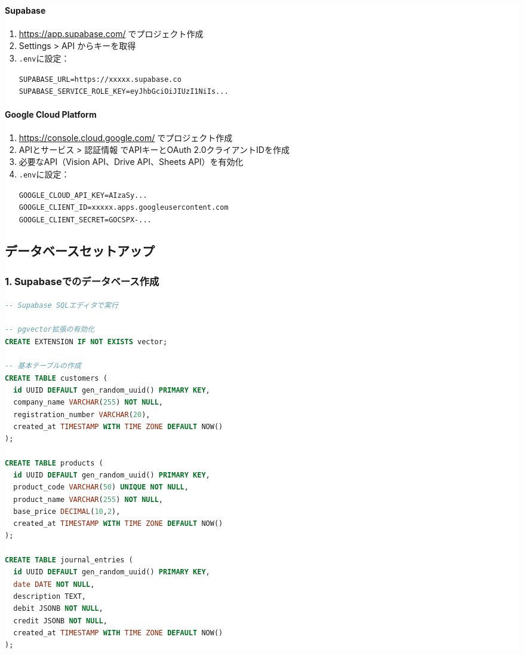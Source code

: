 #### Supabase
1. https://app.supabase.com/ でプロジェクト作成
2. Settings > API からキーを取得
3. `.env`に設定：
   ```
   SUPABASE_URL=https://xxxxx.supabase.co
   SUPABASE_SERVICE_ROLE_KEY=eyJhbGciOiJIUzI1NiIs...
   ```

#### Google Cloud Platform
1. https://console.cloud.google.com/ でプロジェクト作成
2. APIとサービス > 認証情報 でAPIキーとOAuth 2.0クライアントIDを作成
3. 必要なAPI（Vision API、Drive API、Sheets API）を有効化
4. `.env`に設定：
   ```
   GOOGLE_CLOUD_API_KEY=AIzaSy...
   GOOGLE_CLIENT_ID=xxxxx.apps.googleusercontent.com
   GOOGLE_CLIENT_SECRET=GOCSPX-...
   ```

## データベースセットアップ

### 1. Supabaseでのデータベース作成

```sql
-- Supabase SQLエディタで実行

-- pgvector拡張の有効化
CREATE EXTENSION IF NOT EXISTS vector;

-- 基本テーブルの作成
CREATE TABLE customers (
  id UUID DEFAULT gen_random_uuid() PRIMARY KEY,
  company_name VARCHAR(255) NOT NULL,
  registration_number VARCHAR(20),
  created_at TIMESTAMP WITH TIME ZONE DEFAULT NOW()
);

CREATE TABLE products (
  id UUID DEFAULT gen_random_uuid() PRIMARY KEY,
  product_code VARCHAR(50) UNIQUE NOT NULL,
  product_name VARCHAR(255) NOT NULL,
  base_price DECIMAL(10,2),
  created_at TIMESTAMP WITH TIME ZONE DEFAULT NOW()
);

CREATE TABLE journal_entries (
  id UUID DEFAULT gen_random_uuid() PRIMARY KEY,
  date DATE NOT NULL,
  description TEXT,
  debit JSONB NOT NULL,
  credit JSONB NOT NULL,
  created_at TIMESTAMP WITH TIME ZONE DEFAULT NOW()
);
```
